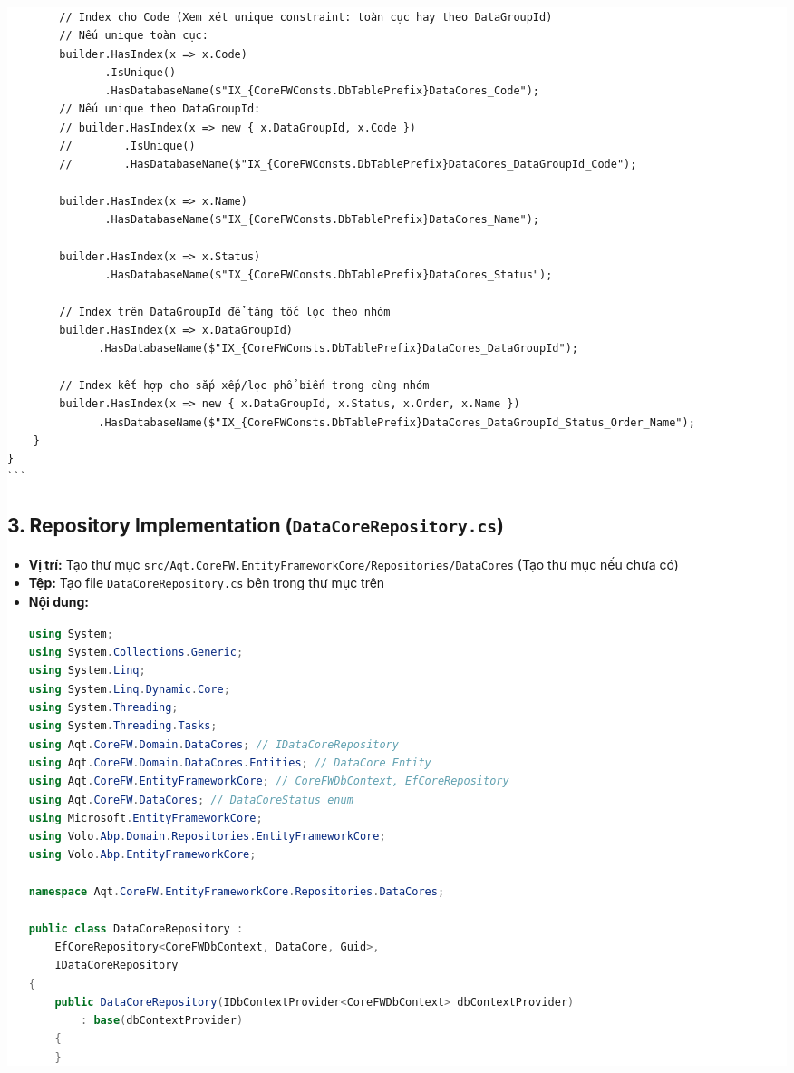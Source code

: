             // Index cho Code (Xem xét unique constraint: toàn cục hay theo DataGroupId)
            // Nếu unique toàn cục:
            builder.HasIndex(x => x.Code)
                   .IsUnique()
                   .HasDatabaseName($"IX_{CoreFWConsts.DbTablePrefix}DataCores_Code");
            // Nếu unique theo DataGroupId:
            // builder.HasIndex(x => new { x.DataGroupId, x.Code })
            //        .IsUnique()
            //        .HasDatabaseName($"IX_{CoreFWConsts.DbTablePrefix}DataCores_DataGroupId_Code");

            builder.HasIndex(x => x.Name)
                   .HasDatabaseName($"IX_{CoreFWConsts.DbTablePrefix}DataCores_Name");

            builder.HasIndex(x => x.Status)
                   .HasDatabaseName($"IX_{CoreFWConsts.DbTablePrefix}DataCores_Status");

            // Index trên DataGroupId để tăng tốc lọc theo nhóm
            builder.HasIndex(x => x.DataGroupId)
                  .HasDatabaseName($"IX_{CoreFWConsts.DbTablePrefix}DataCores_DataGroupId");

            // Index kết hợp cho sắp xếp/lọc phổ biến trong cùng nhóm
            builder.HasIndex(x => new { x.DataGroupId, x.Status, x.Order, x.Name })
                  .HasDatabaseName($"IX_{CoreFWConsts.DbTablePrefix}DataCores_DataGroupId_Status_Order_Name");
        }
    }
    ```

## 3. Repository Implementation (`DataCoreRepository.cs`)

-   **Vị trí:** Tạo thư mục `src/Aqt.CoreFW.EntityFrameworkCore/Repositories/DataCores` (Tạo thư mục nếu chưa có)
-   **Tệp:** Tạo file `DataCoreRepository.cs` bên trong thư mục trên
-   **Nội dung:**
    ```csharp
    using System;
    using System.Collections.Generic;
    using System.Linq;
    using System.Linq.Dynamic.Core;
    using System.Threading;
    using System.Threading.Tasks;
    using Aqt.CoreFW.Domain.DataCores; // IDataCoreRepository
    using Aqt.CoreFW.Domain.DataCores.Entities; // DataCore Entity
    using Aqt.CoreFW.EntityFrameworkCore; // CoreFWDbContext, EfCoreRepository
    using Aqt.CoreFW.DataCores; // DataCoreStatus enum
    using Microsoft.EntityFrameworkCore;
    using Volo.Abp.Domain.Repositories.EntityFrameworkCore;
    using Volo.Abp.EntityFrameworkCore;

    namespace Aqt.CoreFW.EntityFrameworkCore.Repositories.DataCores;

    public class DataCoreRepository :
        EfCoreRepository<CoreFWDbContext, DataCore, Guid>,
        IDataCoreRepository
    {
        public DataCoreRepository(IDbContextProvider<CoreFWDbContext> dbContextProvider)
            : base(dbContextProvider)
        {
        }
